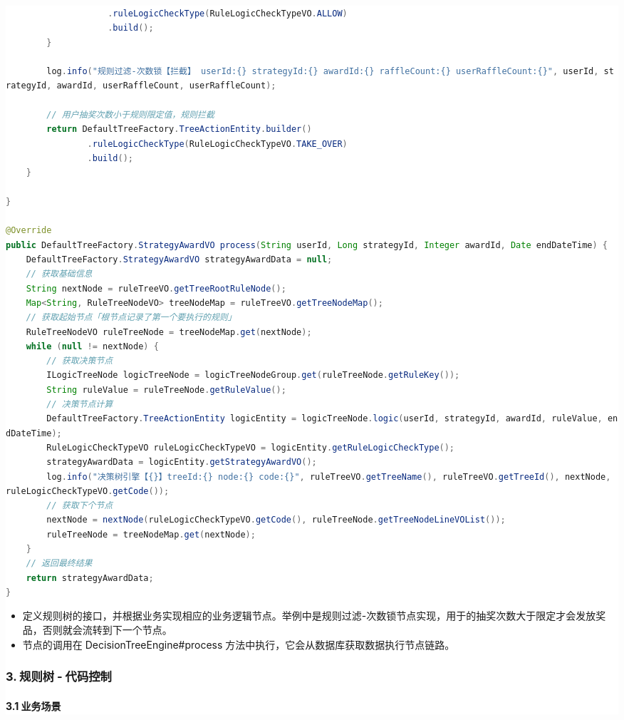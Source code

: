 ```java
                    .ruleLogicCheckType(RuleLogicCheckTypeVO.ALLOW)
                    .build();
        }

        log.info("规则过滤-次数锁【拦截】 userId:{} strategyId:{} awardId:{} raffleCount:{} userRaffleCount:{}", userId, strategyId, awardId, userRaffleCount, userRaffleCount);

        // 用户抽奖次数小于规则限定值，规则拦截
        return DefaultTreeFactory.TreeActionEntity.builder()
                .ruleLogicCheckType(RuleLogicCheckTypeVO.TAKE_OVER)
                .build();
    }

}

@Override
public DefaultTreeFactory.StrategyAwardVO process(String userId, Long strategyId, Integer awardId, Date endDateTime) {
    DefaultTreeFactory.StrategyAwardVO strategyAwardData = null;
    // 获取基础信息
    String nextNode = ruleTreeVO.getTreeRootRuleNode();
    Map<String, RuleTreeNodeVO> treeNodeMap = ruleTreeVO.getTreeNodeMap();
    // 获取起始节点「根节点记录了第一个要执行的规则」
    RuleTreeNodeVO ruleTreeNode = treeNodeMap.get(nextNode);
    while (null != nextNode) {
        // 获取决策节点
        ILogicTreeNode logicTreeNode = logicTreeNodeGroup.get(ruleTreeNode.getRuleKey());
        String ruleValue = ruleTreeNode.getRuleValue();
        // 决策节点计算
        DefaultTreeFactory.TreeActionEntity logicEntity = logicTreeNode.logic(userId, strategyId, awardId, ruleValue, endDateTime);
        RuleLogicCheckTypeVO ruleLogicCheckTypeVO = logicEntity.getRuleLogicCheckType();
        strategyAwardData = logicEntity.getStrategyAwardVO();
        log.info("决策树引擎【{}】treeId:{} node:{} code:{}", ruleTreeVO.getTreeName(), ruleTreeVO.getTreeId(), nextNode, ruleLogicCheckTypeVO.getCode());
        // 获取下个节点
        nextNode = nextNode(ruleLogicCheckTypeVO.getCode(), ruleTreeNode.getTreeNodeLineVOList());
        ruleTreeNode = treeNodeMap.get(nextNode);
    }
    // 返回最终结果
    return strategyAwardData;
}
```

- 定义规则树的接口，并根据业务实现相应的业务逻辑节点。举例中是规则过滤-次数锁节点实现，用于的抽奖次数大于限定才会发放奖品，否则就会流转到下一个节点。
- 节点的调用在 DecisionTreeEngine#process 方法中执行，它会从数据库获取数据执行节点链路。

### 3. 规则树 - 代码控制

#### 3.1 业务场景
